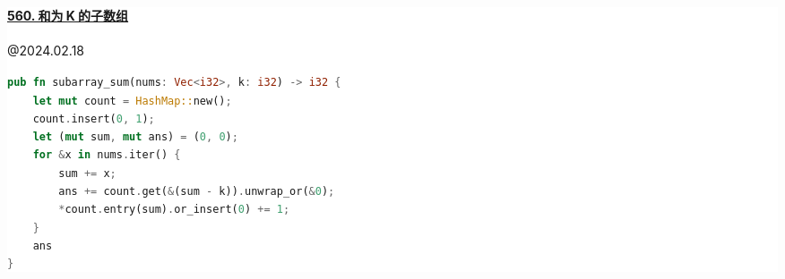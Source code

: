 #### [560. 和为 K 的子数组](https://leetcode.cn/problems/subarray-sum-equals-k/)

@2024.02.18

```rust
pub fn subarray_sum(nums: Vec<i32>, k: i32) -> i32 {
	let mut count = HashMap::new();
	count.insert(0, 1);
	let (mut sum, mut ans) = (0, 0);
	for &x in nums.iter() {
		sum += x;
		ans += count.get(&(sum - k)).unwrap_or(&0);
		*count.entry(sum).or_insert(0) += 1;
	}
	ans
}
```